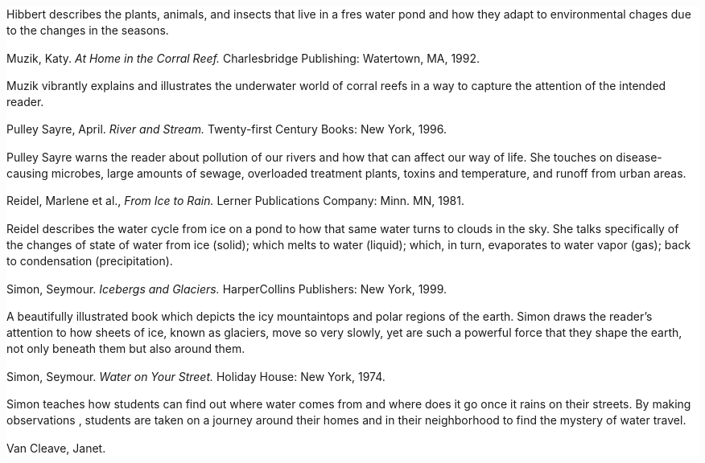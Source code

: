 Hibbert describes the plants, animals, and insects that live in a fres water pond and how they adapt to environmental chages due to the changes in the seasons.
</p>
<p>
Muzik, Katy.
<i>
At Home in the Corral Reef.
</i>
Charlesbridge Publishing:  Watertown, MA, 1992.
</p>
<p>
Muzik vibrantly explains and illustrates the underwater world of corral reefs in a way to capture the attention of the intended reader.
</p>
<p>
Pulley Sayre, April.
<i>
River and Stream.
</i>
Twenty-first Century Books:  New York, 1996.
</p>
<p>
Pulley Sayre warns the reader about pollution of our rivers and how that can affect our way of life.  She touches on disease-causing microbes, large amounts of sewage, overloaded treatment plants, toxins and temperature, and runoff from urban areas.
</p>
<p>
Reidel, Marlene et al.,
<i>
From Ice to Rain.
</i>
Lerner Publications Company:  Minn. MN, 1981.
</p>
<p>
Reidel describes the water cycle from ice on a pond to how that same water turns to clouds in the sky.  She talks specifically of the changes of state of water from ice (solid); which melts to water (liquid); which, in turn, evaporates to water vapor (gas); back to condensation (precipitation).
</p>
<p>
Simon, Seymour.
<i>
Icebergs and Glaciers.
</i>
HarperCollins Publishers:  New York, 1999.
</p>
<p>
A beautifully illustrated book which depicts the icy mountaintops and polar regions of the earth.  Simon draws the reader’s attention to how sheets of ice, known as glaciers, move so very slowly, yet are such a powerful force that they shape the earth, not only beneath them but also around them.
</p>
<p>
Simon, Seymour.
<i>
Water on Your Street.
</i>
Holiday House:  New York, 1974.
</p>
<p>
Simon teaches how students can find out where water comes from and where does it go once it rains on their streets.  By making observations , students are taken on a journey around their homes and in their neighborhood to find the mystery of water travel.
</p>
<p>
Van Cleave, Janet.